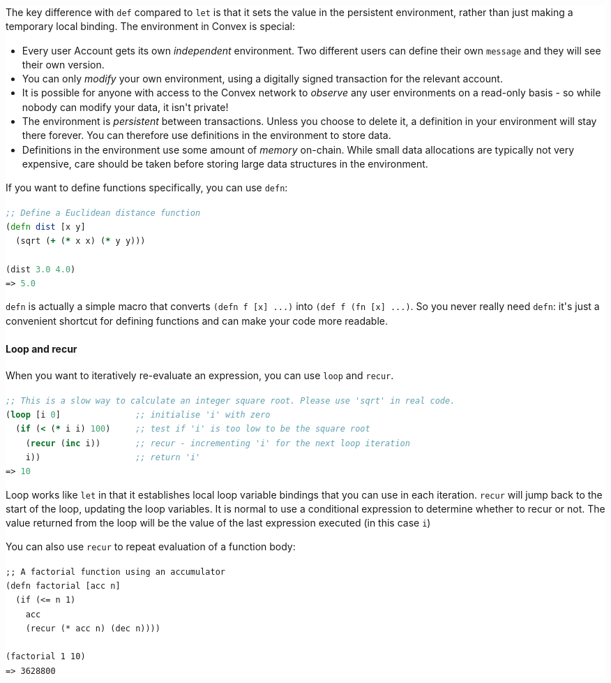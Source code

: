 The key difference with `def` compared to `let` is that it sets the value in the persistent environment, rather than just making a temporary local binding. The environment in Convex is special:

- Every user Account gets its own *independent* environment. Two different users can define their own `message` and they will see their own version. 
- You can only *modify* your own environment, using a digitally signed transaction for the relevant account. 
- It is possible for anyone with access to the Convex network to *observe* any user environments on a read-only basis - so while nobody can modify your data, it isn't private!
- The environment is *persistent* between transactions. Unless you choose to delete it, a definition in your environment will stay there forever. You can therefore use definitions in the environment to store data.
- Definitions in the environment use some amount of *memory* on-chain. While small data allocations are typically not very expensive, care should be taken before storing large data structures in the environment.

If you want to define functions specifically, you can use `defn`:

```clojure
;; Define a Euclidean distance function
(defn dist [x y]
  (sqrt (+ (* x x) (* y y)))
  
(dist 3.0 4.0)
=> 5.0
```

`defn` is actually a simple macro that converts `(defn f [x] ...)` into `(def f (fn [x] ...)`. So you never really need `defn`: it's just a convenient shortcut for defining functions and can make your code more readable.

#### Loop and recur

When you want to iteratively re-evaluate an expression, you can use `loop` and `recur`. 

```clojure
;; This is a slow way to calculate an integer square root. Please use 'sqrt' in real code.
(loop [i 0]               ;; initialise 'i' with zero
  (if (< (* i i) 100)     ;; test if 'i' is too low to be the square root
    (recur (inc i))       ;; recur - incrementing 'i' for the next loop iteration
    i))                   ;; return 'i'
=> 10
```

Loop works like `let` in that it establishes local loop variable bindings that you can use in each iteration. `recur` will jump back to the start of the loop, updating the loop variables. It is normal to use a conditional expression to determine whether to recur or not. The value returned from the loop will be the value of the last expression executed (in this case `i`)

You can also use `recur` to repeat evaluation of a function body:

```
;; A factorial function using an accumulator
(defn factorial [acc n]
  (if (<= n 1) 
    acc
    (recur (* acc n) (dec n))))
    
(factorial 1 10)
=> 3628800
```
